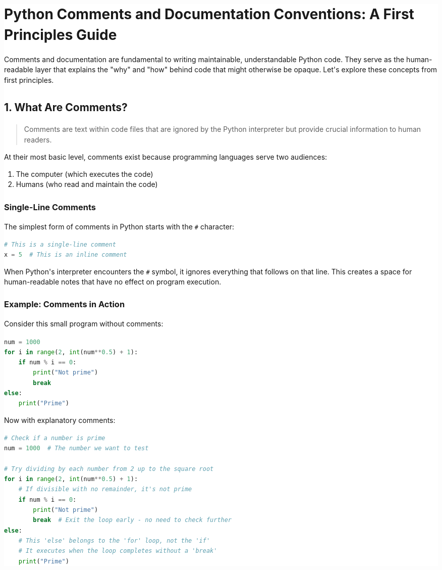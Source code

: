 # Python Comments and Documentation Conventions: A First Principles Guide

Comments and documentation are fundamental to writing maintainable, understandable Python code. They serve as the human-readable layer that explains the "why" and "how" behind code that might otherwise be opaque. Let's explore these concepts from first principles.

## 1. What Are Comments?

> Comments are text within code files that are ignored by the Python interpreter but provide crucial information to human readers.

At their most basic level, comments exist because programming languages serve two audiences:

1. The computer (which executes the code)
2. Humans (who read and maintain the code)

### Single-Line Comments

The simplest form of comments in Python starts with the `#` character:

```python
# This is a single-line comment
x = 5  # This is an inline comment
```

When Python's interpreter encounters the `#` symbol, it ignores everything that follows on that line. This creates a space for human-readable notes that have no effect on program execution.

### Example: Comments in Action

Consider this small program without comments:

```python
num = 1000
for i in range(2, int(num**0.5) + 1):
    if num % i == 0:
        print("Not prime")
        break
else:
    print("Prime")
```

Now with explanatory comments:

```python
# Check if a number is prime
num = 1000  # The number we want to test

# Try dividing by each number from 2 up to the square root
for i in range(2, int(num**0.5) + 1):
    # If divisible with no remainder, it's not prime
    if num % i == 0:
        print("Not prime")
        break  # Exit the loop early - no need to check further
else:
    # This 'else' belongs to the 'for' loop, not the 'if'
    # It executes when the loop completes without a 'break'
    print("Prime")
```
